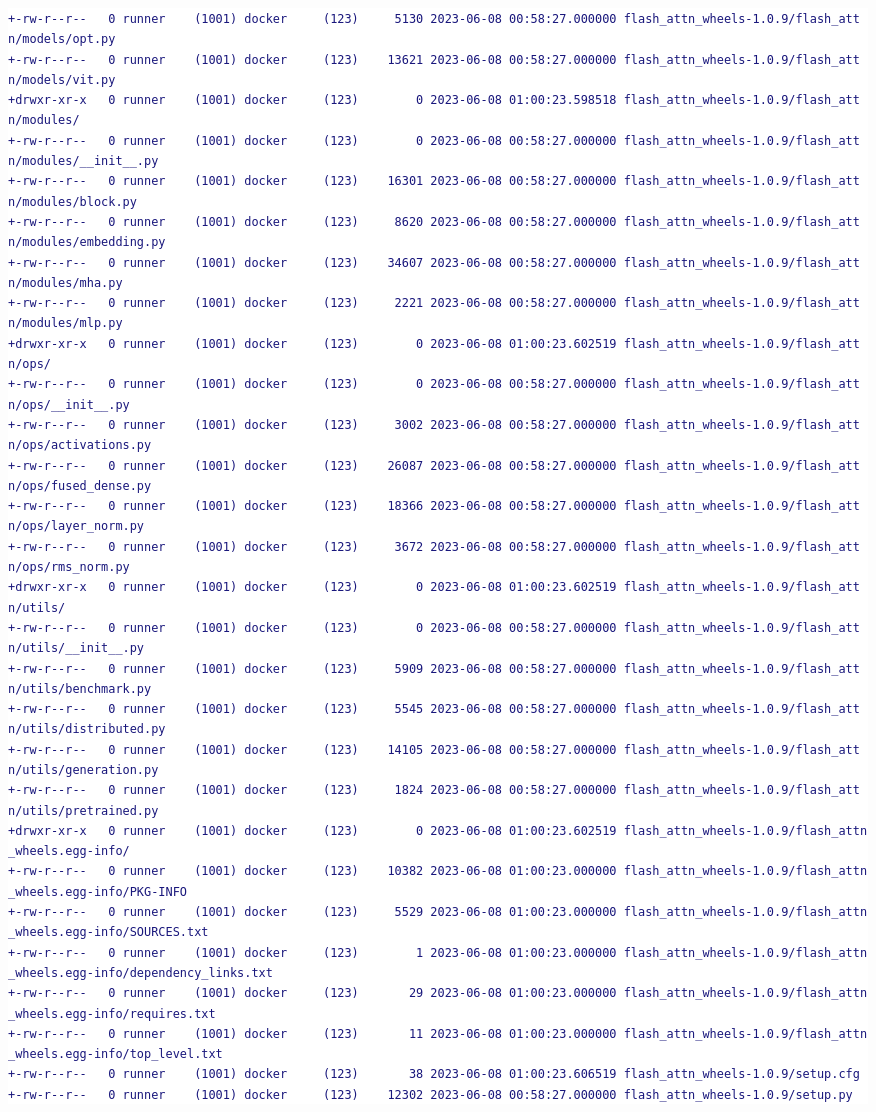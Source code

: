 ```diff
+-rw-r--r--   0 runner    (1001) docker     (123)     5130 2023-06-08 00:58:27.000000 flash_attn_wheels-1.0.9/flash_attn/models/opt.py
+-rw-r--r--   0 runner    (1001) docker     (123)    13621 2023-06-08 00:58:27.000000 flash_attn_wheels-1.0.9/flash_attn/models/vit.py
+drwxr-xr-x   0 runner    (1001) docker     (123)        0 2023-06-08 01:00:23.598518 flash_attn_wheels-1.0.9/flash_attn/modules/
+-rw-r--r--   0 runner    (1001) docker     (123)        0 2023-06-08 00:58:27.000000 flash_attn_wheels-1.0.9/flash_attn/modules/__init__.py
+-rw-r--r--   0 runner    (1001) docker     (123)    16301 2023-06-08 00:58:27.000000 flash_attn_wheels-1.0.9/flash_attn/modules/block.py
+-rw-r--r--   0 runner    (1001) docker     (123)     8620 2023-06-08 00:58:27.000000 flash_attn_wheels-1.0.9/flash_attn/modules/embedding.py
+-rw-r--r--   0 runner    (1001) docker     (123)    34607 2023-06-08 00:58:27.000000 flash_attn_wheels-1.0.9/flash_attn/modules/mha.py
+-rw-r--r--   0 runner    (1001) docker     (123)     2221 2023-06-08 00:58:27.000000 flash_attn_wheels-1.0.9/flash_attn/modules/mlp.py
+drwxr-xr-x   0 runner    (1001) docker     (123)        0 2023-06-08 01:00:23.602519 flash_attn_wheels-1.0.9/flash_attn/ops/
+-rw-r--r--   0 runner    (1001) docker     (123)        0 2023-06-08 00:58:27.000000 flash_attn_wheels-1.0.9/flash_attn/ops/__init__.py
+-rw-r--r--   0 runner    (1001) docker     (123)     3002 2023-06-08 00:58:27.000000 flash_attn_wheels-1.0.9/flash_attn/ops/activations.py
+-rw-r--r--   0 runner    (1001) docker     (123)    26087 2023-06-08 00:58:27.000000 flash_attn_wheels-1.0.9/flash_attn/ops/fused_dense.py
+-rw-r--r--   0 runner    (1001) docker     (123)    18366 2023-06-08 00:58:27.000000 flash_attn_wheels-1.0.9/flash_attn/ops/layer_norm.py
+-rw-r--r--   0 runner    (1001) docker     (123)     3672 2023-06-08 00:58:27.000000 flash_attn_wheels-1.0.9/flash_attn/ops/rms_norm.py
+drwxr-xr-x   0 runner    (1001) docker     (123)        0 2023-06-08 01:00:23.602519 flash_attn_wheels-1.0.9/flash_attn/utils/
+-rw-r--r--   0 runner    (1001) docker     (123)        0 2023-06-08 00:58:27.000000 flash_attn_wheels-1.0.9/flash_attn/utils/__init__.py
+-rw-r--r--   0 runner    (1001) docker     (123)     5909 2023-06-08 00:58:27.000000 flash_attn_wheels-1.0.9/flash_attn/utils/benchmark.py
+-rw-r--r--   0 runner    (1001) docker     (123)     5545 2023-06-08 00:58:27.000000 flash_attn_wheels-1.0.9/flash_attn/utils/distributed.py
+-rw-r--r--   0 runner    (1001) docker     (123)    14105 2023-06-08 00:58:27.000000 flash_attn_wheels-1.0.9/flash_attn/utils/generation.py
+-rw-r--r--   0 runner    (1001) docker     (123)     1824 2023-06-08 00:58:27.000000 flash_attn_wheels-1.0.9/flash_attn/utils/pretrained.py
+drwxr-xr-x   0 runner    (1001) docker     (123)        0 2023-06-08 01:00:23.602519 flash_attn_wheels-1.0.9/flash_attn_wheels.egg-info/
+-rw-r--r--   0 runner    (1001) docker     (123)    10382 2023-06-08 01:00:23.000000 flash_attn_wheels-1.0.9/flash_attn_wheels.egg-info/PKG-INFO
+-rw-r--r--   0 runner    (1001) docker     (123)     5529 2023-06-08 01:00:23.000000 flash_attn_wheels-1.0.9/flash_attn_wheels.egg-info/SOURCES.txt
+-rw-r--r--   0 runner    (1001) docker     (123)        1 2023-06-08 01:00:23.000000 flash_attn_wheels-1.0.9/flash_attn_wheels.egg-info/dependency_links.txt
+-rw-r--r--   0 runner    (1001) docker     (123)       29 2023-06-08 01:00:23.000000 flash_attn_wheels-1.0.9/flash_attn_wheels.egg-info/requires.txt
+-rw-r--r--   0 runner    (1001) docker     (123)       11 2023-06-08 01:00:23.000000 flash_attn_wheels-1.0.9/flash_attn_wheels.egg-info/top_level.txt
+-rw-r--r--   0 runner    (1001) docker     (123)       38 2023-06-08 01:00:23.606519 flash_attn_wheels-1.0.9/setup.cfg
+-rw-r--r--   0 runner    (1001) docker     (123)    12302 2023-06-08 00:58:27.000000 flash_attn_wheels-1.0.9/setup.py
```
